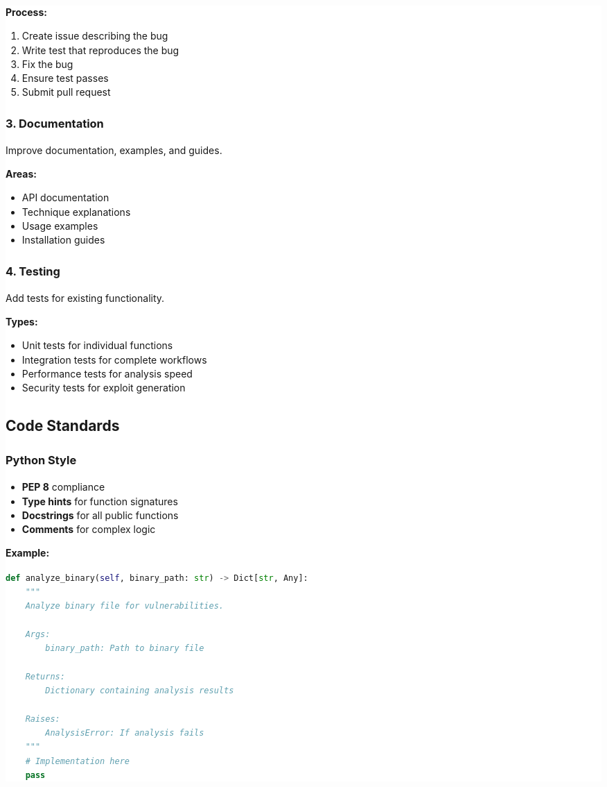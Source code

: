 **Process:**
1. Create issue describing the bug
2. Write test that reproduces the bug
3. Fix the bug
4. Ensure test passes
5. Submit pull request

### 3. Documentation
Improve documentation, examples, and guides.

**Areas:**
- API documentation
- Technique explanations
- Usage examples
- Installation guides

### 4. Testing
Add tests for existing functionality.

**Types:**
- Unit tests for individual functions
- Integration tests for complete workflows
- Performance tests for analysis speed
- Security tests for exploit generation

## Code Standards

### Python Style
- **PEP 8** compliance
- **Type hints** for function signatures
- **Docstrings** for all public functions
- **Comments** for complex logic

**Example:**
```python
def analyze_binary(self, binary_path: str) -> Dict[str, Any]:
    """
    Analyze binary file for vulnerabilities.
    
    Args:
        binary_path: Path to binary file
        
    Returns:
        Dictionary containing analysis results
        
    Raises:
        AnalysisError: If analysis fails
    """
    # Implementation here
    pass
```
